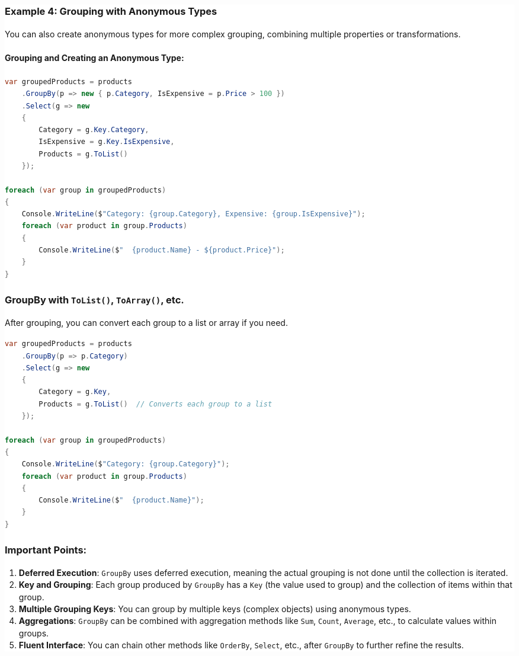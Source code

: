 ### Example 4: Grouping with Anonymous Types
You can also create anonymous types for more complex grouping, combining multiple properties or transformations.

#### Grouping and Creating an Anonymous Type:
```csharp
var groupedProducts = products
    .GroupBy(p => new { p.Category, IsExpensive = p.Price > 100 })
    .Select(g => new
    {
        Category = g.Key.Category,
        IsExpensive = g.Key.IsExpensive,
        Products = g.ToList()
    });

foreach (var group in groupedProducts)
{
    Console.WriteLine($"Category: {group.Category}, Expensive: {group.IsExpensive}");
    foreach (var product in group.Products)
    {
        Console.WriteLine($"  {product.Name} - ${product.Price}");
    }
}
```

### GroupBy with `ToList()`, `ToArray()`, etc.
After grouping, you can convert each group to a list or array if you need.

```csharp
var groupedProducts = products
    .GroupBy(p => p.Category)
    .Select(g => new
    {
        Category = g.Key,
        Products = g.ToList()  // Converts each group to a list
    });

foreach (var group in groupedProducts)
{
    Console.WriteLine($"Category: {group.Category}");
    foreach (var product in group.Products)
    {
        Console.WriteLine($"  {product.Name}");
    }
}
```

### Important Points:
1. **Deferred Execution**: `GroupBy` uses deferred execution, meaning the actual grouping is not done until the collection is iterated.
2. **Key and Grouping**: Each group produced by `GroupBy` has a `Key` (the value used to group) and the collection of items within that group.
3. **Multiple Grouping Keys**: You can group by multiple keys (complex objects) using anonymous types.
4. **Aggregations**: `GroupBy` can be combined with aggregation methods like `Sum`, `Count`, `Average`, etc., to calculate values within groups.
5. **Fluent Interface**: You can chain other methods like `OrderBy`, `Select`, etc., after `GroupBy` to further refine the results.
